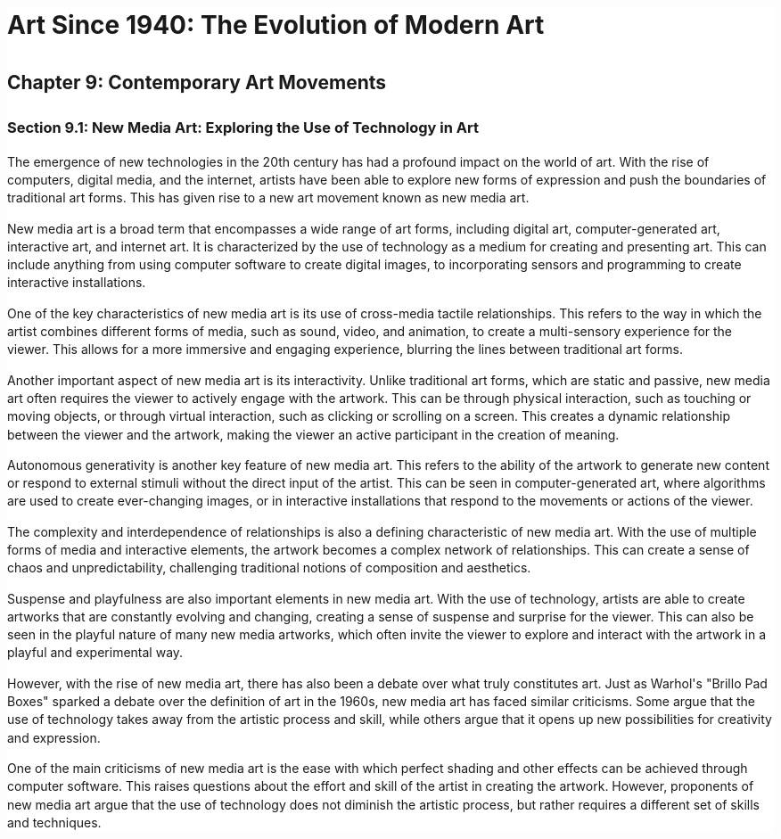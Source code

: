 
# Art Since 1940: The Evolution of Modern Art

## Chapter 9: Contemporary Art Movements

### Section 9.1: New Media Art: Exploring the Use of Technology in Art

The emergence of new technologies in the 20th century has had a profound impact on the world of art. With the rise of computers, digital media, and the internet, artists have been able to explore new forms of expression and push the boundaries of traditional art forms. This has given rise to a new art movement known as new media art.

New media art is a broad term that encompasses a wide range of art forms, including digital art, computer-generated art, interactive art, and internet art. It is characterized by the use of technology as a medium for creating and presenting art. This can include anything from using computer software to create digital images, to incorporating sensors and programming to create interactive installations.

One of the key characteristics of new media art is its use of cross-media tactile relationships. This refers to the way in which the artist combines different forms of media, such as sound, video, and animation, to create a multi-sensory experience for the viewer. This allows for a more immersive and engaging experience, blurring the lines between traditional art forms.

Another important aspect of new media art is its interactivity. Unlike traditional art forms, which are static and passive, new media art often requires the viewer to actively engage with the artwork. This can be through physical interaction, such as touching or moving objects, or through virtual interaction, such as clicking or scrolling on a screen. This creates a dynamic relationship between the viewer and the artwork, making the viewer an active participant in the creation of meaning.

Autonomous generativity is another key feature of new media art. This refers to the ability of the artwork to generate new content or respond to external stimuli without the direct input of the artist. This can be seen in computer-generated art, where algorithms are used to create ever-changing images, or in interactive installations that respond to the movements or actions of the viewer.

The complexity and interdependence of relationships is also a defining characteristic of new media art. With the use of multiple forms of media and interactive elements, the artwork becomes a complex network of relationships. This can create a sense of chaos and unpredictability, challenging traditional notions of composition and aesthetics.

Suspense and playfulness are also important elements in new media art. With the use of technology, artists are able to create artworks that are constantly evolving and changing, creating a sense of suspense and surprise for the viewer. This can also be seen in the playful nature of many new media artworks, which often invite the viewer to explore and interact with the artwork in a playful and experimental way.

However, with the rise of new media art, there has also been a debate over what truly constitutes art. Just as Warhol's "Brillo Pad Boxes" sparked a debate over the definition of art in the 1960s, new media art has faced similar criticisms. Some argue that the use of technology takes away from the artistic process and skill, while others argue that it opens up new possibilities for creativity and expression.

One of the main criticisms of new media art is the ease with which perfect shading and other effects can be achieved through computer software. This raises questions about the effort and skill of the artist in creating the artwork. However, proponents of new media art argue that the use of technology does not diminish the artistic process, but rather requires a different set of skills and techniques.
